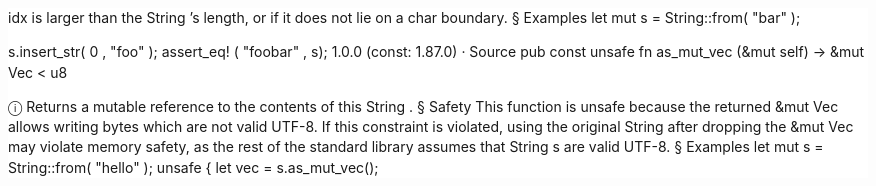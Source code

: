 idx
is larger than the
String
’s length, or if it does not
lie on a
char
boundary.
§
Examples
let
mut
s = String::from(
"bar"
);

s.insert_str(
0
,
"foo"
);
assert_eq!
(
"foobar"
, s);
1.0.0 (const: 1.87.0)
·
Source
pub const unsafe fn
as_mut_vec
(&mut self) -> &mut
Vec
<
u8
>
ⓘ
Returns a mutable reference to the contents of this
String
.
§
Safety
This function is unsafe because the returned
&mut Vec
allows writing
bytes which are not valid UTF-8. If this constraint is violated, using
the original
String
after dropping the
&mut Vec
may violate memory
safety, as the rest of the standard library assumes that
String
s are
valid UTF-8.
§
Examples
let
mut
s = String::from(
"hello"
);
unsafe
{
let
vec = s.as_mut_vec();